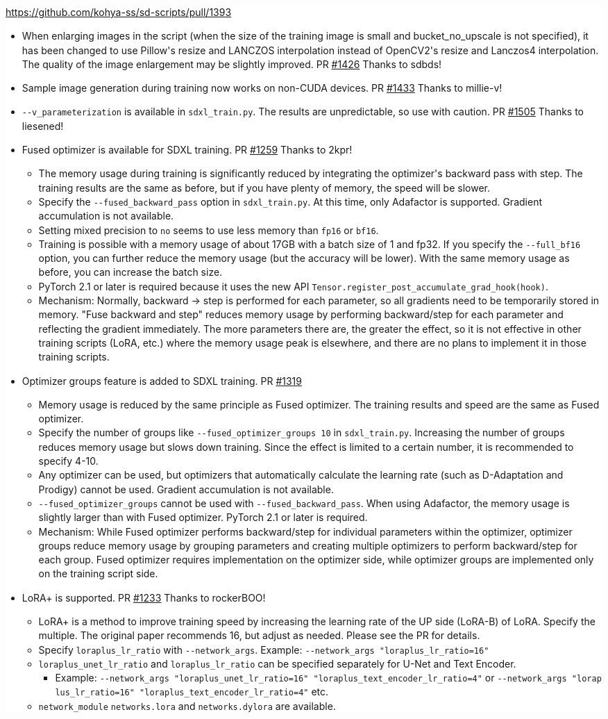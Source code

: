https://github.com/kohya-ss/sd-scripts/pull/1393
- When enlarging images in the script (when the size of the training image is small and bucket_no_upscale is not specified), it has been changed to use Pillow's resize and LANCZOS interpolation instead of OpenCV2's resize and Lanczos4 interpolation. The quality of the image enlargement may be slightly improved. PR [#1426](https://github.com/kohya-ss/sd-scripts/pull/1426) Thanks to sdbds!

- Sample image generation during training now works on non-CUDA devices. PR [#1433](https://github.com/kohya-ss/sd-scripts/pull/1433) Thanks to millie-v!

- `--v_parameterization` is available in `sdxl_train.py`. The results are unpredictable, so use with caution. PR [#1505](https://github.com/kohya-ss/sd-scripts/pull/1505) Thanks to liesened!

- Fused optimizer is available for SDXL training. PR [#1259](https://github.com/kohya-ss/sd-scripts/pull/1259) Thanks to 2kpr!
  - The memory usage during training is significantly reduced by integrating the optimizer's backward pass with step. The training results are the same as before, but if you have plenty of memory, the speed will be slower.
  - Specify the `--fused_backward_pass` option in `sdxl_train.py`. At this time, only Adafactor is supported. Gradient accumulation is not available.
  - Setting mixed precision to `no` seems to use less memory than `fp16` or `bf16`.
  - Training is possible with a memory usage of about 17GB with a batch size of 1 and fp32. If you specify the `--full_bf16` option, you can further reduce the memory usage (but the accuracy will be lower). With the same memory usage as before, you can increase the batch size.
  - PyTorch 2.1 or later is required because it uses the new API `Tensor.register_post_accumulate_grad_hook(hook)`.
  - Mechanism: Normally, backward -> step is performed for each parameter, so all gradients need to be temporarily stored in memory. "Fuse backward and step" reduces memory usage by performing backward/step for each parameter and reflecting the gradient immediately. The more parameters there are, the greater the effect, so it is not effective in other training scripts (LoRA, etc.) where the memory usage peak is elsewhere, and there are no plans to implement it in those training scripts.

- Optimizer groups feature is added to SDXL training. PR [#1319](https://github.com/kohya-ss/sd-scripts/pull/1319)
  - Memory usage is reduced by the same principle as Fused optimizer. The training results and speed are the same as Fused optimizer.
  - Specify the number of groups like `--fused_optimizer_groups 10` in `sdxl_train.py`. Increasing the number of groups reduces memory usage but slows down training. Since the effect is limited to a certain number, it is recommended to specify 4-10.
  - Any optimizer can be used, but optimizers that automatically calculate the learning rate (such as D-Adaptation and Prodigy) cannot be used. Gradient accumulation is not available.
  - `--fused_optimizer_groups` cannot be used with `--fused_backward_pass`. When using Adafactor, the memory usage is slightly larger than with Fused optimizer. PyTorch 2.1 or later is required.
  - Mechanism: While Fused optimizer performs backward/step for individual parameters within the optimizer, optimizer groups reduce memory usage by grouping parameters and creating multiple optimizers to perform backward/step for each group. Fused optimizer requires implementation on the optimizer side, while optimizer groups are implemented only on the training script side.

- LoRA+ is supported. PR [#1233](https://github.com/kohya-ss/sd-scripts/pull/1233) Thanks to rockerBOO!
  - LoRA+ is a method to improve training speed by increasing the learning rate of the UP side (LoRA-B) of LoRA. Specify the multiple. The original paper recommends 16, but adjust as needed. Please see the PR for details.
  - Specify `loraplus_lr_ratio` with `--network_args`. Example: `--network_args "loraplus_lr_ratio=16"`
  - `loraplus_unet_lr_ratio` and `loraplus_lr_ratio` can be specified separately for U-Net and Text Encoder.
    - Example: `--network_args "loraplus_unet_lr_ratio=16" "loraplus_text_encoder_lr_ratio=4"` or `--network_args "loraplus_lr_ratio=16" "loraplus_text_encoder_lr_ratio=4"` etc.
  - `network_module` `networks.lora` and `networks.dylora` are available.
